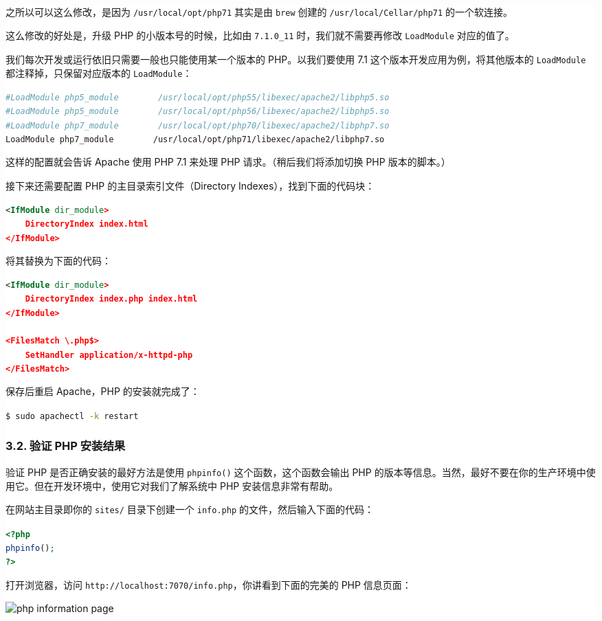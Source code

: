 之所以可以这么修改，是因为 `/usr/local/opt/php71` 其实是由 `brew` 创建的 `/usr/local/Cellar/php71` 的一个软连接。

这么修改的好处是，升级 PHP 的小版本号的时候，比如由 `7.1.0_11` 时，我们就不需要再修改 `LoadModule` 对应的值了。

我们每次开发或运行依旧只需要一般也只能使用某一个版本的 PHP。以我们要使用 7.1 这个版本开发应用为例，将其他版本的 `LoadModule` 都注释掉，只保留对应版本的 `LoadModule`：

```bash
#LoadModule php5_module        /usr/local/opt/php55/libexec/apache2/libphp5.so
#LoadModule php5_module        /usr/local/opt/php56/libexec/apache2/libphp5.so
#LoadModule php7_module        /usr/local/opt/php70/libexec/apache2/libphp7.so
LoadModule php7_module        /usr/local/opt/php71/libexec/apache2/libphp7.so
```

这样的配置就会告诉 Apache 使用 PHP 7.1 来处理 PHP 请求。（稍后我们将添加切换 PHP 版本的脚本。）

接下来还需要配置 PHP 的主目录索引文件（Directory Indexes），找到下面的代码块：

```xml
<IfModule dir_module>
    DirectoryIndex index.html
</IfModule>
```

将其替换为下面的代码：

```xml
<IfModule dir_module>
    DirectoryIndex index.php index.html
</IfModule>

<FilesMatch \.php$>
    SetHandler application/x-httpd-php
</FilesMatch>
```

保存后重启 Apache，PHP 的安装就完成了：

```bash
$ sudo apachectl -k restart
```

### 3.2. 验证 PHP 安装结果

验证 PHP 是否正确安装的最好方法是使用 `phpinfo()` 这个函数，这个函数会输出 PHP 的版本等信息。当然，最好不要在你的生产环境中使用它。但在开发环境中，使用它对我们了解系统中 PHP 安装信息非常有帮助。

在网站主目录即你的 `sites/` 目录下创建一个 `info.php` 的文件，然后输入下面的代码：

```php
<?php
phpinfo();
?>
```

打开浏览器，访问 `http://localhost:7070/info.php`，你讲看到下面的完美的 PHP 信息页面：

![php information page](http://oh1ywjyqf.bkt.clouddn.com/blog/2016-12-28-macOS-Sierra-Apache-Multiple-PHP-versions-php-information-page.png)

